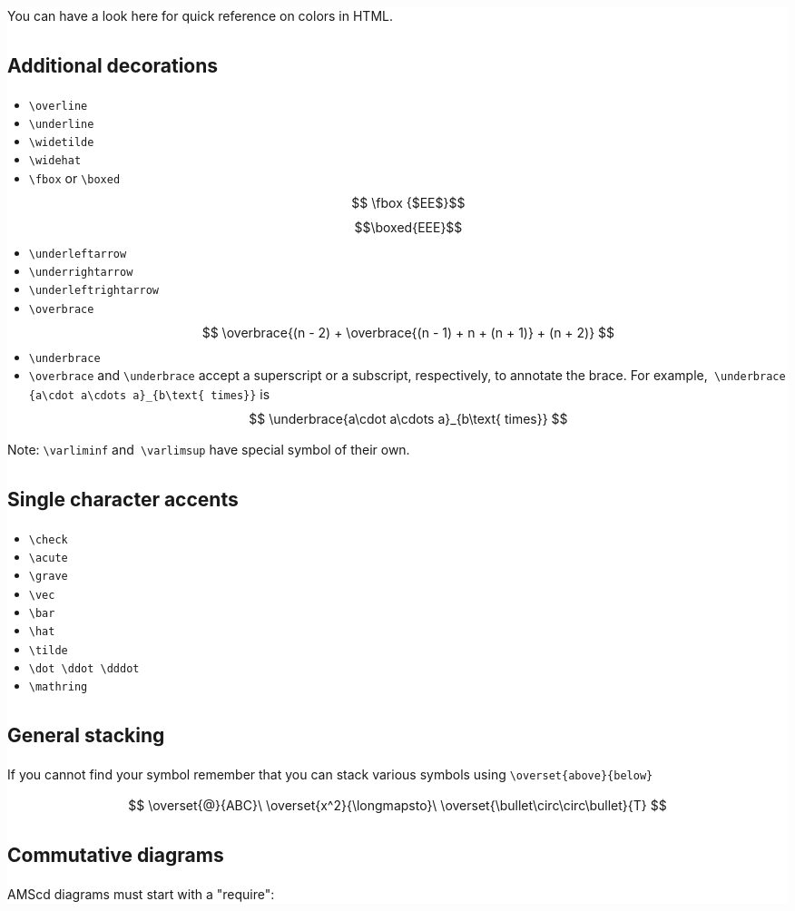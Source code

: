 You can have a look here for quick reference on colors in HTML.


## Additional decorations

- `\overline`
- `\underline`
- `\widetilde`
- `\widehat`
- `\fbox` or `\boxed` 
$$ \fbox {$EE$}$$ 
$$\boxed{EEE}$$
- `\underleftarrow`
- `\underrightarrow`
- `\underleftrightarrow`
- `\overbrace` 
$$
\overbrace{(n - 2) + \overbrace{(n - 1) + n + (n + 1)} + (n + 2)}
$$
- `\underbrace` 
- `\overbrace` and `\underbrace` accept a superscript or a subscript, respectively, to annotate the brace. For example,` \underbrace{a\cdot a\cdots a}_{b\text{ times}}` is
$$
\underbrace{a\cdot a\cdots a}_{b\text{ times}}
$$

Note: `\varliminf` and` \varlimsup` have special symbol of their own.

## Single character accents
- `\check`
- `\acute `
- `\grave`
- `\vec`
- `\bar`
- `\hat` 
- `\tilde` 
- `\dot \ddot \dddot`
- `\mathring`

## General stacking
If you cannot find your symbol remember that you can stack various symbols using 
`\overset{above}{below}` 

$$
\overset{@}{ABC}\ \overset{x^2}{\longmapsto}\ \overset{\bullet\circ\circ\bullet}{T}
$$


## Commutative diagrams
AMScd diagrams must start with a "require":
